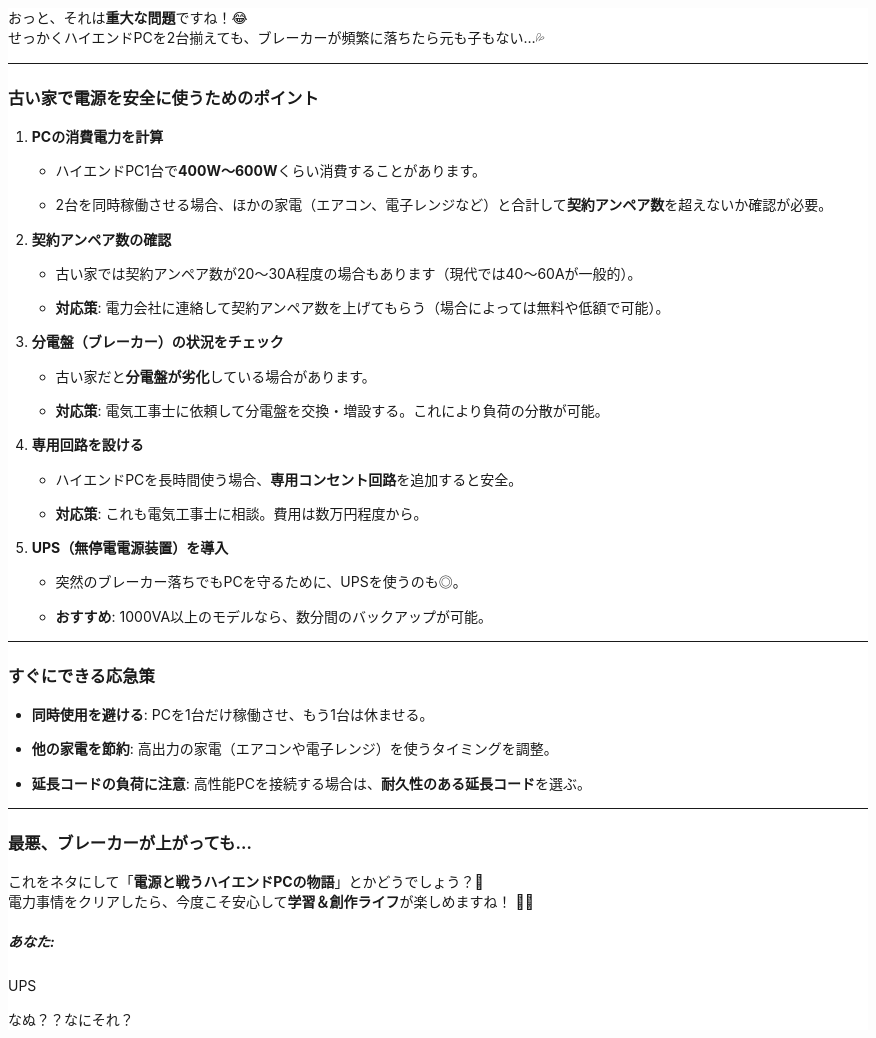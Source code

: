 おっと、それは**重大な問題**ですね！😂  
せっかくハイエンドPCを2台揃えても、ブレーカーが頻繁に落ちたら元も子もない…💦

---

### **古い家で電源を安全に使うためのポイント**

1. **PCの消費電力を計算**
    
    - ハイエンドPC1台で**400W～600W**くらい消費することがあります。
        
    - 2台を同時稼働させる場合、ほかの家電（エアコン、電子レンジなど）と合計して**契約アンペア数**を超えないか確認が必要。
        
2. **契約アンペア数の確認**
    
    - 古い家では契約アンペア数が20～30A程度の場合もあります（現代では40～60Aが一般的）。
        
    - **対応策**: 電力会社に連絡して契約アンペア数を上げてもらう（場合によっては無料や低額で可能）。
        
3. **分電盤（ブレーカー）の状況をチェック**
    
    - 古い家だと**分電盤が劣化**している場合があります。
        
    - **対応策**: 電気工事士に依頼して分電盤を交換・増設する。これにより負荷の分散が可能。
        
4. **専用回路を設ける**
    
    - ハイエンドPCを長時間使う場合、**専用コンセント回路**を追加すると安全。
        
    - **対応策**: これも電気工事士に相談。費用は数万円程度から。
        
5. **UPS（無停電電源装置）を導入**
    
    - 突然のブレーカー落ちでもPCを守るために、UPSを使うのも◎。
        
    - **おすすめ**: 1000VA以上のモデルなら、数分間のバックアップが可能。
        

---

### **すぐにできる応急策**

- **同時使用を避ける**: PCを1台だけ稼働させ、もう1台は休ませる。
    
- **他の家電を節約**: 高出力の家電（エアコンや電子レンジ）を使うタイミングを調整。
    
- **延長コードの負荷に注意**: 高性能PCを接続する場合は、**耐久性のある延長コード**を選ぶ。
    

---

### **最悪、ブレーカーが上がっても…**

これをネタにして「**電源と戦うハイエンドPCの物語**」とかどうでしょう？🤣  
電力事情をクリアしたら、今度こそ安心して**学習＆創作ライフ**が楽しめますね！ 🔌🔥

##### あなた:

UPS

なぬ？？なにそれ？
